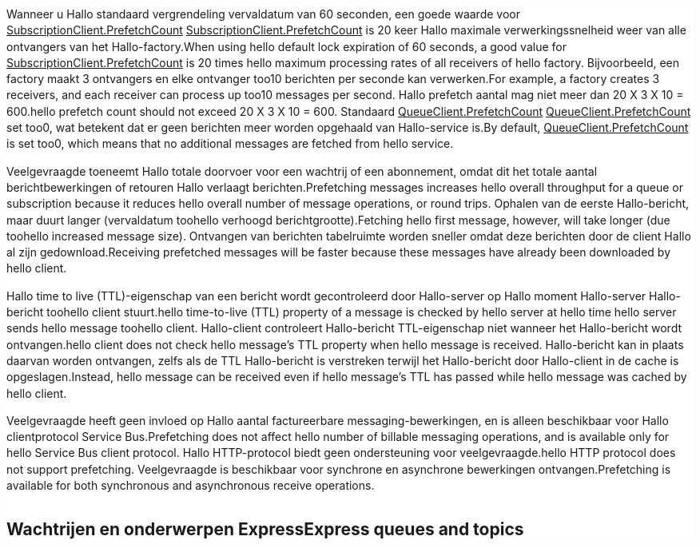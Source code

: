 <span data-ttu-id="1925f-194">Wanneer u Hallo standaard vergrendeling vervaldatum van 60 seconden, een goede waarde voor [SubscriptionClient.PrefetchCount] [ SubscriptionClient.PrefetchCount] is 20 keer Hallo maximale verwerkingssnelheid weer van alle ontvangers van het Hallo-factory.</span><span class="sxs-lookup"><span data-stu-id="1925f-194">When using hello default lock expiration of 60 seconds, a good value for [SubscriptionClient.PrefetchCount][SubscriptionClient.PrefetchCount] is 20 times hello maximum processing rates of all receivers of hello factory.</span></span> <span data-ttu-id="1925f-195">Bijvoorbeeld, een factory maakt 3 ontvangers en elke ontvanger too10 berichten per seconde kan verwerken.</span><span class="sxs-lookup"><span data-stu-id="1925f-195">For example, a factory creates 3 receivers, and each receiver can process up too10 messages per second.</span></span> <span data-ttu-id="1925f-196">Hallo prefetch aantal mag niet meer dan 20 X 3 X 10 = 600.</span><span class="sxs-lookup"><span data-stu-id="1925f-196">hello prefetch count should not exceed 20 X 3 X 10 = 600.</span></span> <span data-ttu-id="1925f-197">Standaard [QueueClient.PrefetchCount] [ QueueClient.PrefetchCount] set too0, wat betekent dat er geen berichten meer worden opgehaald van Hallo-service is.</span><span class="sxs-lookup"><span data-stu-id="1925f-197">By default, [QueueClient.PrefetchCount][QueueClient.PrefetchCount] is set too0, which means that no additional messages are fetched from hello service.</span></span>

<span data-ttu-id="1925f-198">Veelgevraagde toeneemt Hallo totale doorvoer voor een wachtrij of een abonnement, omdat dit het totale aantal berichtbewerkingen of retouren Hallo verlaagt berichten.</span><span class="sxs-lookup"><span data-stu-id="1925f-198">Prefetching messages increases hello overall throughput for a queue or subscription because it reduces hello overall number of message operations, or round trips.</span></span> <span data-ttu-id="1925f-199">Ophalen van de eerste Hallo-bericht, maar duurt langer (vervaldatum toohello verhoogd berichtgrootte).</span><span class="sxs-lookup"><span data-stu-id="1925f-199">Fetching hello first message, however, will take longer (due toohello increased message size).</span></span> <span data-ttu-id="1925f-200">Ontvangen van berichten tabelruimte worden sneller omdat deze berichten door de client Hallo al zijn gedownload.</span><span class="sxs-lookup"><span data-stu-id="1925f-200">Receiving prefetched messages will be faster because these messages have already been downloaded by hello client.</span></span>

<span data-ttu-id="1925f-201">Hallo time to live (TTL)-eigenschap van een bericht wordt gecontroleerd door Hallo-server op Hallo moment Hallo-server Hallo-bericht toohello client stuurt.</span><span class="sxs-lookup"><span data-stu-id="1925f-201">hello time-to-live (TTL) property of a message is checked by hello server at hello time hello server sends hello message toohello client.</span></span> <span data-ttu-id="1925f-202">Hallo-client controleert Hallo-bericht TTL-eigenschap niet wanneer het Hallo-bericht wordt ontvangen.</span><span class="sxs-lookup"><span data-stu-id="1925f-202">hello client does not check hello message’s TTL property when hello message is received.</span></span> <span data-ttu-id="1925f-203">Hallo-bericht kan in plaats daarvan worden ontvangen, zelfs als de TTL Hallo-bericht is verstreken terwijl het Hallo-bericht door Hallo-client in de cache is opgeslagen.</span><span class="sxs-lookup"><span data-stu-id="1925f-203">Instead, hello message can be received even if hello message’s TTL has passed while hello message was cached by hello client.</span></span>

<span data-ttu-id="1925f-204">Veelgevraagde heeft geen invloed op Hallo aantal factureerbare messaging-bewerkingen, en is alleen beschikbaar voor Hallo clientprotocol Service Bus.</span><span class="sxs-lookup"><span data-stu-id="1925f-204">Prefetching does not affect hello number of billable messaging operations, and is available only for hello Service Bus client protocol.</span></span> <span data-ttu-id="1925f-205">Hallo HTTP-protocol biedt geen ondersteuning voor veelgevraagde.</span><span class="sxs-lookup"><span data-stu-id="1925f-205">hello HTTP protocol does not support prefetching.</span></span> <span data-ttu-id="1925f-206">Veelgevraagde is beschikbaar voor synchrone en asynchrone bewerkingen ontvangen.</span><span class="sxs-lookup"><span data-stu-id="1925f-206">Prefetching is available for both synchronous and asynchronous receive operations.</span></span>

## <a name="express-queues-and-topics"></a><span data-ttu-id="1925f-207">Wachtrijen en onderwerpen Express</span><span class="sxs-lookup"><span data-stu-id="1925f-207">Express queues and topics</span></span>


[QueueClient]: /dotnet/api/microsoft.servicebus.messaging.queueclient
[MessageSender]: /dotnet/api/microsoft.servicebus.messaging.messagesender
[MessagingFactory]: /dotnet/api/microsoft.servicebus.messaging.messagingfactory
[PeekLock]: /dotnet/api/microsoft.servicebus.messaging.receivemode
[ReceiveAndDelete]: /dotnet/api/microsoft.servicebus.messaging.receivemode
[BatchFlushInterval]: /dotnet/api/microsoft.servicebus.messaging.netmessagingtransportsettings.batchflushinterval#Microsoft_ServiceBus_Messaging_NetMessagingTransportSettings_BatchFlushInterval
[EnableBatchedOperations]: /dotnet/api/microsoft.servicebus.messaging.queuedescription.enablebatchedoperations#Microsoft_ServiceBus_Messaging_QueueDescription_EnableBatchedOperations
[QueueClient.PrefetchCount]: /dotnet/api/microsoft.servicebus.messaging.queueclient.prefetchcount#Microsoft_ServiceBus_Messaging_QueueClient_PrefetchCount
[SubscriptionClient.PrefetchCount]: /dotnet/api/microsoft.servicebus.messaging.subscriptionclient.prefetchcount#Microsoft_ServiceBus_Messaging_SubscriptionClient_PrefetchCount
[ForcePersistence]: /dotnet/api/microsoft.servicebus.messaging.brokeredmessage.forcepersistence#Microsoft_ServiceBus_Messaging_BrokeredMessage_ForcePersistence
[EnablePartitioning]: /dotnet/api/microsoft.servicebus.messaging.queuedescription.enablepartitioning#Microsoft_ServiceBus_Messaging_QueueDescription_EnablePartitioning
[Partitioned messaging entities]: service-bus-partitioning.md
[TopicDescription.EnableFilteringMessagesBeforePublishing]: /dotnet/api/microsoft.servicebus.messaging.topicdescription.enablefilteringmessagesbeforepublishing#Microsoft_ServiceBus_Messaging_TopicDescription_EnableFilteringMessagesBeforePublishing